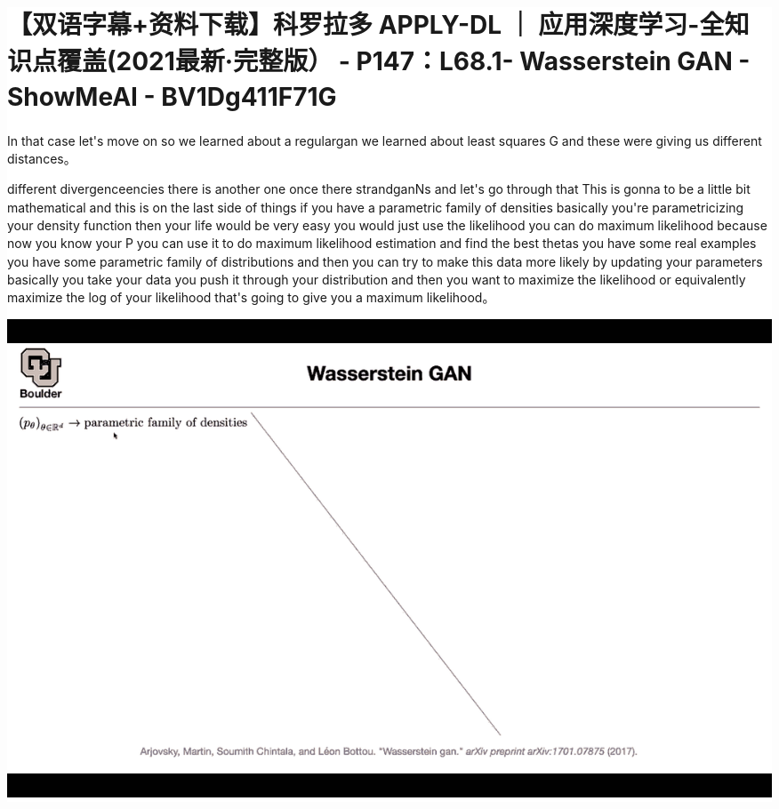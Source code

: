 # 【双语字幕+资料下载】科罗拉多 APPLY-DL ｜ 应用深度学习-全知识点覆盖(2021最新·完整版） - P147：L68.1- Wasserstein GAN - ShowMeAI - BV1Dg411F71G

In that case let's move on so we learned about a regulargan we learned about least squares G and these were giving us different distances。

 different divergenceencies there is another one once there strandganNs and let's go through that This is gonna to be a little bit mathematical and this is on the last side of things if you have a parametric family of densities basically you're parametricizing your density function then your life would be very easy you would just use the likelihood you can do maximum likelihood because now you know your P you can use it to do maximum likelihood estimation and find the best thetas you have some real examples you have some parametric family of distributions and then you can try to make this data more likely by updating your parameters basically you take your data you push it through your distribution and then you want to maximize the likelihood or equivalently maximize the log of your likelihood that's going to give you a maximum likelihood。



![](img/9171ef7bcd6d287f2cdf09910c236e51_1.png)
